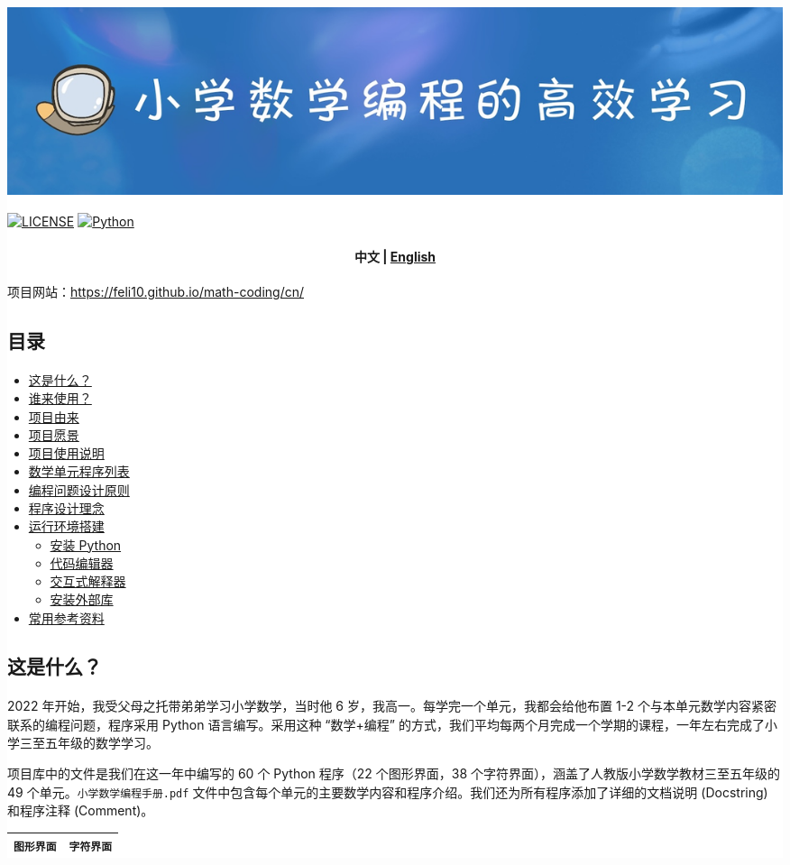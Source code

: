 <div id="top"></div>

![小学数学编程的高效学习](README_img/title_cn.jpg)

[![LICENSE](https://img.shields.io/badge/license-Apache--2.0-green.svg)](../LICENSE)
[![Python](https://img.shields.io/pypi/pyversions/matplotlib?logo=python&logoColor=ffdd54)](https://www.python.org/)

<h4 align="center">中文 | <a href="../_en/README.md">English</a></h4>

项目网站：https://feli10.github.io/math-coding/cn/

## 目录
* [这是什么？](#这是什么)
* [谁来使用？](#谁来使用)
* [项目由来](#项目由来)
* [项目愿景](#项目愿景)
* [项目使用说明](#项目使用说明)
* [数学单元程序列表](#数学单元程序列表)
* [编程问题设计原则](#编程问题设计原则)
* [程序设计理念](#程序设计理念)
* [运行环境搭建](#运行环境搭建)
    * [安装 Python](#安装-python以下三种方式任选一种即可)
    * [代码编辑器](#代码编辑器-code-editor)
    * [交互式解释器](#交互式解释器-interactive-interpreter)
    * [安装外部库](#安装外部库-library)
* [常用参考资料](#常用参考资料)

## 这是什么？

2022 年开始，我受父母之托带弟弟学习小学数学，当时他 6 岁，我高一。每学完一个单元，我都会给他布置 1-2 个与本单元数学内容紧密联系的编程问题，程序采用 Python 语言编写。采用这种 “数学+编程” 的方式，我们平均每两个月完成一个学期的课程，一年左右完成了小学三至五年级的数学学习。

项目库中的文件是我们在这一年中编写的 60 个 Python 程序（22 个图形界面，38 个字符界面），涵盖了人教版小学数学教材三至五年级的 49 个单元。`小学数学编程手册.pdf` 文件中包含每个单元的主要数学内容和程序介绍。我们还为所有程序添加了详细的文档说明 (Docstring) 和程序注释 (Comment)。

| `图形界面` | `字符界面` |
| --- | --- |